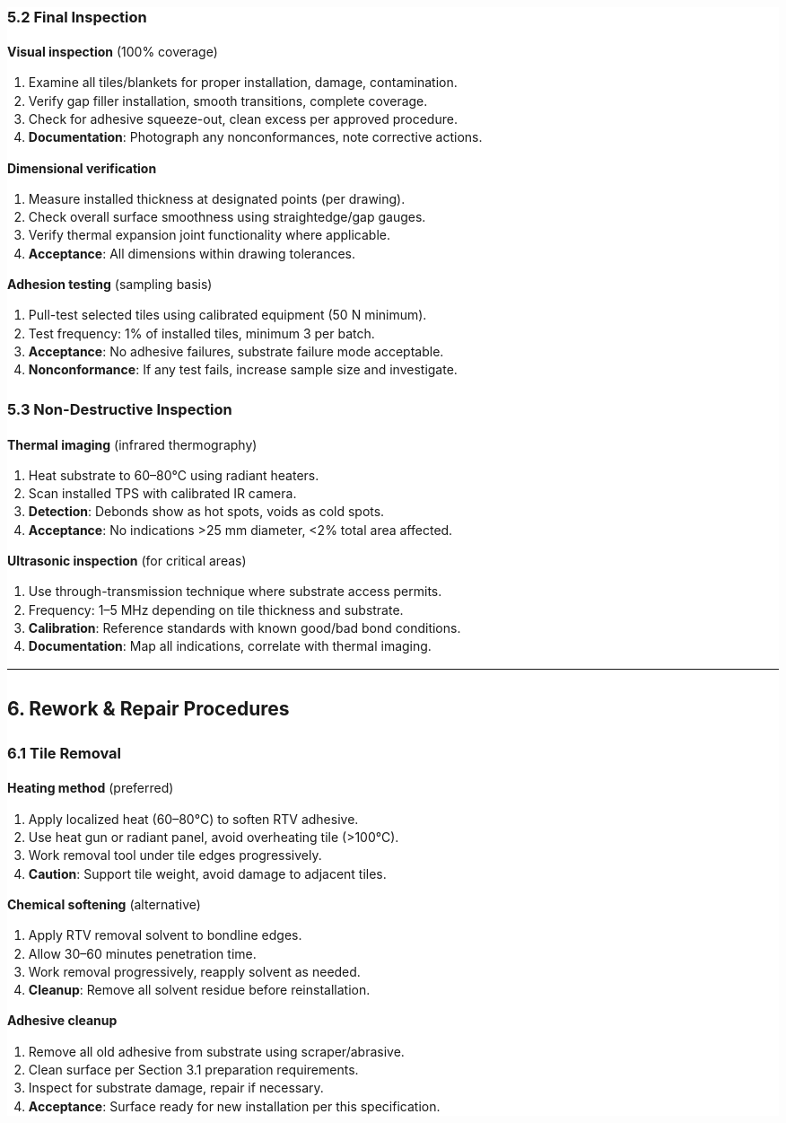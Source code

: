 ### 5.2 Final Inspection

**Visual inspection** (100% coverage)
1. Examine all tiles/blankets for proper installation, damage, contamination.
2. Verify gap filler installation, smooth transitions, complete coverage.
3. Check for adhesive squeeze-out, clean excess per approved procedure.
4. **Documentation**: Photograph any nonconformances, note corrective actions.

**Dimensional verification**
1. Measure installed thickness at designated points (per drawing).
2. Check overall surface smoothness using straightedge/gap gauges.
3. Verify thermal expansion joint functionality where applicable.
4. **Acceptance**: All dimensions within drawing tolerances.

**Adhesion testing** (sampling basis)
1. Pull-test selected tiles using calibrated equipment (50 N minimum).
2. Test frequency: 1% of installed tiles, minimum 3 per batch.
3. **Acceptance**: No adhesive failures, substrate failure mode acceptable.
4. **Nonconformance**: If any test fails, increase sample size and investigate.

### 5.3 Non-Destructive Inspection

**Thermal imaging** (infrared thermography)
1. Heat substrate to 60–80°C using radiant heaters.
2. Scan installed TPS with calibrated IR camera.
3. **Detection**: Debonds show as hot spots, voids as cold spots.
4. **Acceptance**: No indications >25 mm diameter, <2% total area affected.

**Ultrasonic inspection** (for critical areas)
1. Use through-transmission technique where substrate access permits.
2. Frequency: 1–5 MHz depending on tile thickness and substrate.
3. **Calibration**: Reference standards with known good/bad bond conditions.
4. **Documentation**: Map all indications, correlate with thermal imaging.

---

## 6. Rework & Repair Procedures

### 6.1 Tile Removal

**Heating method** (preferred)
1. Apply localized heat (60–80°C) to soften RTV adhesive.
2. Use heat gun or radiant panel, avoid overheating tile (>100°C).
3. Work removal tool under tile edges progressively.
4. **Caution**: Support tile weight, avoid damage to adjacent tiles.

**Chemical softening** (alternative)
1. Apply RTV removal solvent to bondline edges.
2. Allow 30–60 minutes penetration time.
3. Work removal progressively, reapply solvent as needed.
4. **Cleanup**: Remove all solvent residue before reinstallation.

**Adhesive cleanup**
1. Remove all old adhesive from substrate using scraper/abrasive.
2. Clean surface per Section 3.1 preparation requirements.
3. Inspect for substrate damage, repair if necessary.
4. **Acceptance**: Surface ready for new installation per this specification.
